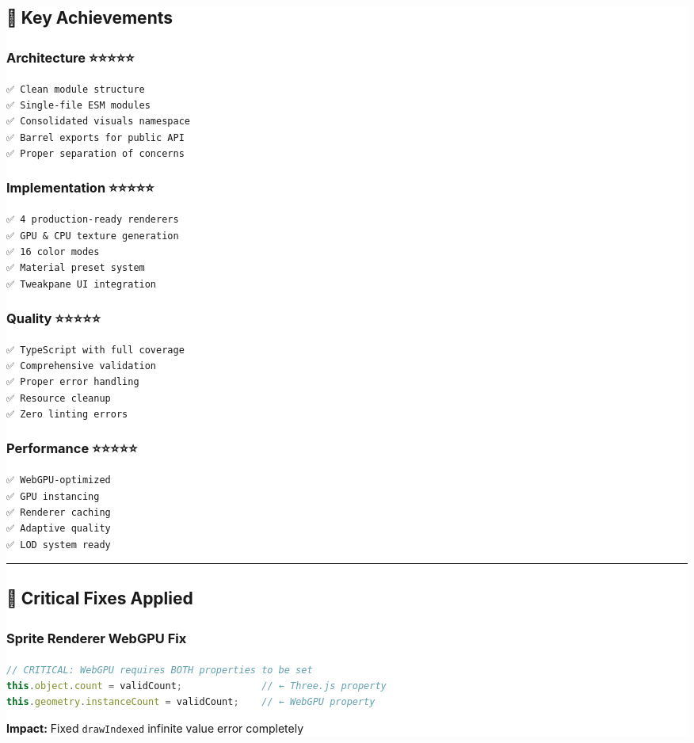 
## 🎯 **Key Achievements**

### **Architecture** ⭐⭐⭐⭐⭐
```
✅ Clean module structure
✅ Single-file ESM modules
✅ Consolidated visuals namespace
✅ Barrel exports for public API
✅ Proper separation of concerns
```

### **Implementation** ⭐⭐⭐⭐⭐
```
✅ 4 production-ready renderers
✅ GPU & CPU texture generation
✅ 16 color modes
✅ Material preset system
✅ Tweakpane UI integration
```

### **Quality** ⭐⭐⭐⭐⭐
```
✅ TypeScript with full coverage
✅ Comprehensive validation
✅ Proper error handling
✅ Resource cleanup
✅ Zero linting errors
```

### **Performance** ⭐⭐⭐⭐⭐
```
✅ WebGPU-optimized
✅ GPU instancing
✅ Renderer caching
✅ Adaptive quality
✅ LOD system ready
```

---

## 🔧 **Critical Fixes Applied**

### **Sprite Renderer WebGPU Fix**
```typescript
// CRITICAL: WebGPU requires BOTH properties to be set
this.object.count = validCount;              // ← Three.js property
this.geometry.instanceCount = validCount;    // ← WebGPU property
```

**Impact:** Fixed `drawIndexed` infinite value error completely
